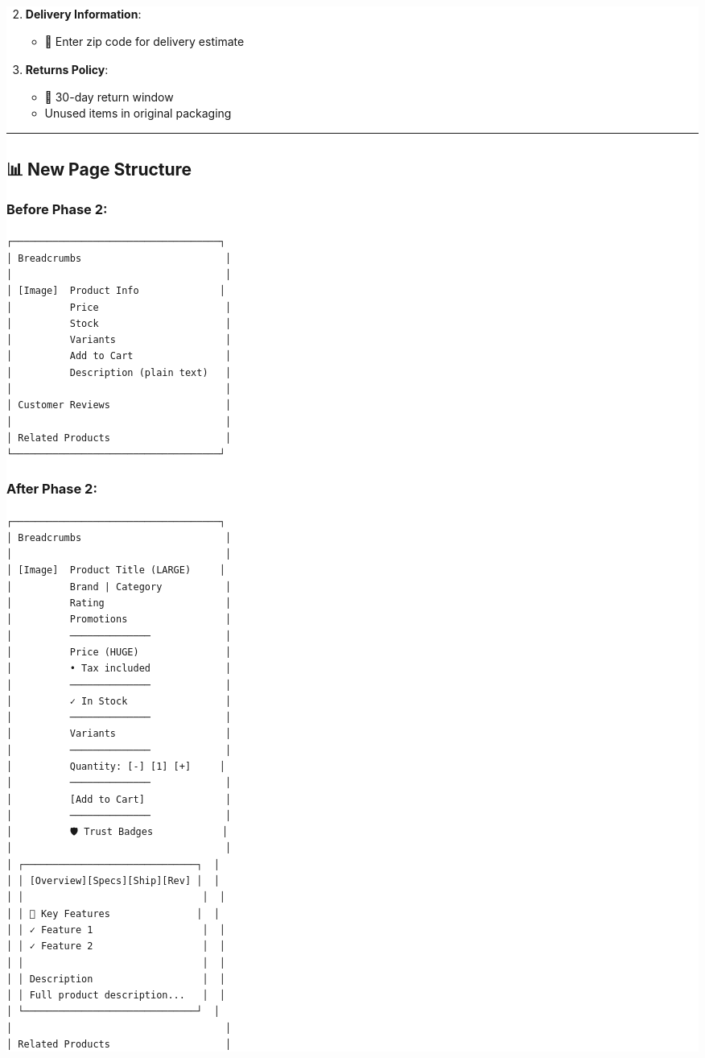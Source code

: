 2. **Delivery Information**:
   - 📍 Enter zip code for delivery estimate

3. **Returns Policy**:
   - 🔄 30-day return window
   - Unused items in original packaging

---

## 📊 New Page Structure

### **Before Phase 2:**
```
┌────────────────────────────────────┐
│ Breadcrumbs                         │
│                                     │
│ [Image]  Product Info              │
│          Price                      │
│          Stock                      │
│          Variants                   │
│          Add to Cart                │
│          Description (plain text)   │
│                                     │
│ Customer Reviews                    │
│                                     │
│ Related Products                    │
└────────────────────────────────────┘
```

### **After Phase 2:**
```
┌────────────────────────────────────┐
│ Breadcrumbs                         │
│                                     │
│ [Image]  Product Title (LARGE)     │
│          Brand | Category           │
│          Rating                     │
│          Promotions                 │
│          ──────────────             │
│          Price (HUGE)               │
│          • Tax included             │
│          ──────────────             │
│          ✓ In Stock                 │
│          ──────────────             │
│          Variants                   │
│          ──────────────             │
│          Quantity: [-] [1] [+]     │
│          ──────────────             │
│          [Add to Cart]              │
│          ──────────────             │
│          🛡️ Trust Badges            │
│                                     │
│ ┌──────────────────────────────┐  │
│ │ [Overview][Specs][Ship][Rev] │  │
│ │                               │  │
│ │ 🎯 Key Features               │  │
│ │ ✓ Feature 1                   │  │
│ │ ✓ Feature 2                   │  │
│ │                               │  │
│ │ Description                   │  │
│ │ Full product description...   │  │
│ └──────────────────────────────┘  │
│                                     │
│ Related Products                    │
```